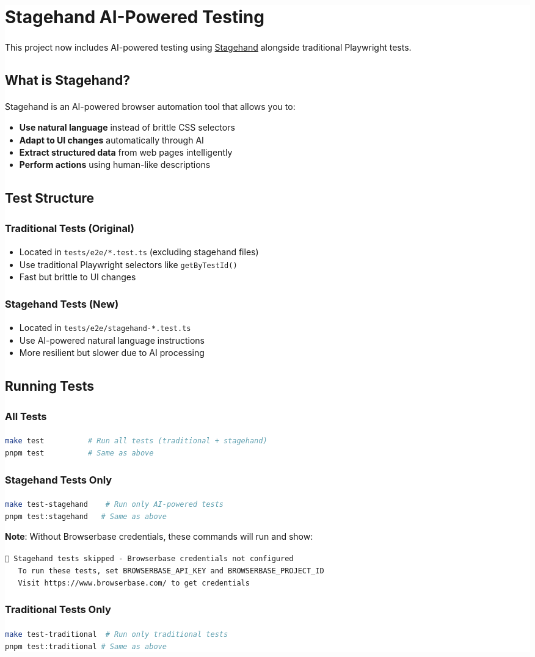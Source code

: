 # Stagehand AI-Powered Testing

This project now includes AI-powered testing using [Stagehand](https://docs.stagehand.dev/) alongside traditional Playwright tests.

## What is Stagehand?

Stagehand is an AI-powered browser automation tool that allows you to:
- **Use natural language** instead of brittle CSS selectors
- **Adapt to UI changes** automatically through AI
- **Extract structured data** from web pages intelligently
- **Perform actions** using human-like descriptions

## Test Structure

### Traditional Tests (Original)
- Located in `tests/e2e/*.test.ts` (excluding stagehand files)
- Use traditional Playwright selectors like `getByTestId()`
- Fast but brittle to UI changes

### Stagehand Tests (New)
- Located in `tests/e2e/stagehand-*.test.ts`
- Use AI-powered natural language instructions
- More resilient but slower due to AI processing

## Running Tests

### All Tests
```bash
make test          # Run all tests (traditional + stagehand)
pnpm test          # Same as above
```

### Stagehand Tests Only
```bash
make test-stagehand    # Run only AI-powered tests
pnpm test:stagehand   # Same as above
```

**Note**: Without Browserbase credentials, these commands will run and show:
```
🤖 Stagehand tests skipped - Browserbase credentials not configured
   To run these tests, set BROWSERBASE_API_KEY and BROWSERBASE_PROJECT_ID
   Visit https://www.browserbase.com/ to get credentials
```

### Traditional Tests Only
```bash
make test-traditional  # Run only traditional tests  
pnpm test:traditional # Same as above
```
